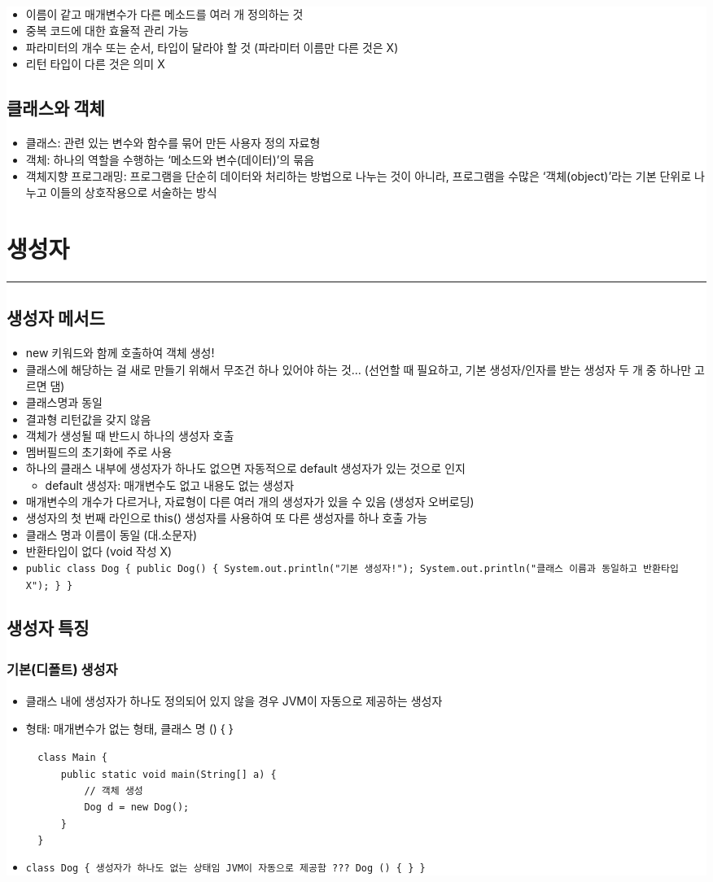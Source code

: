 - 이름이 같고 매개변수가 다른 메소드를 여러 개 정의하는 것
- 중복 코드에 대한 효율적 관리 가능
- 파라미터의 개수 또는 순서, 타입이 달라야 할 것 (파라미터 이름만 다른 것은 X)
- 리턴 타입이 다른 것은 의미 X

## 클래스와 객체

- 클래스: 관련 있는 변수와 함수를 묶어 만든 사용자 정의 자료형
- 객체: 하나의 역할을 수행하는 ‘메소드와 변수(데이터)’의 묶음
- 객체지향 프로그래밍: 프로그램을 단순히 데이터와 처리하는 방법으로 나누는 것이 아니라, 프로그램을 수많은 ‘객체(object)’라는 기본 단위로 나누고 이들의 상호작용으로 서술하는 방식

# 생성자

---

## 생성자 메서드

- new 키워드와 함께 호출하여 객체 생성!
- 클래스에 해당하는 걸 새로 만들기 위해서 무조건 하나 있어야 하는 것… (선언할 때 필요하고, 기본 생성자/인자를 받는 생성자 두 개 중 하나만 고르면 댐)
- 클래스명과 동일
- 결과형 리턴값을 갖지 않음
- 객체가 생성될 때 반드시 하나의 생성자 호출
- 멤버필드의 초기화에 주로 사용
- 하나의 클래스 내부에 생성자가 하나도 없으면 자동적으로 default 생성자가 있는 것으로 인지
  - default 생성자: 매개변수도 없고 내용도 없는 생성자
- 매개변수의 개수가 다르거나, 자료형이 다른 여러 개의 생성자가 있을 수 있음 (생성자 오버로딩)
- 생성자의 첫 번째 라인으로 this() 생성자를 사용하여 또 다른 생성자를 하나 호출 가능
- 클래스 명과 이름이 동일 (대.소문자)
- 반환타입이 없다 (void 작성 X)
- `public class Dog { public Dog() { System.out.println("기본 생성자!"); System.out.println("클래스 이름과 동일하고 반환타입 X"); } }`

## 생성자 특징

### 기본(디폴트) 생성자

- 클래스 내에 생성자가 하나도 정의되어 있지 않을 경우 JVM이 자동으로 제공하는 생성자
- 형태: 매개변수가 없는 형태, 클래스 명 () { }

  ```
    class Main {
        public static void main(String[] a) {
            // 객체 생성
            Dog d = new Dog();
        }
    }
  ```

- `class Dog { 생성자가 하나도 없는 상태임 JVM이 자동으로 제공함 ??? Dog () { } }`
